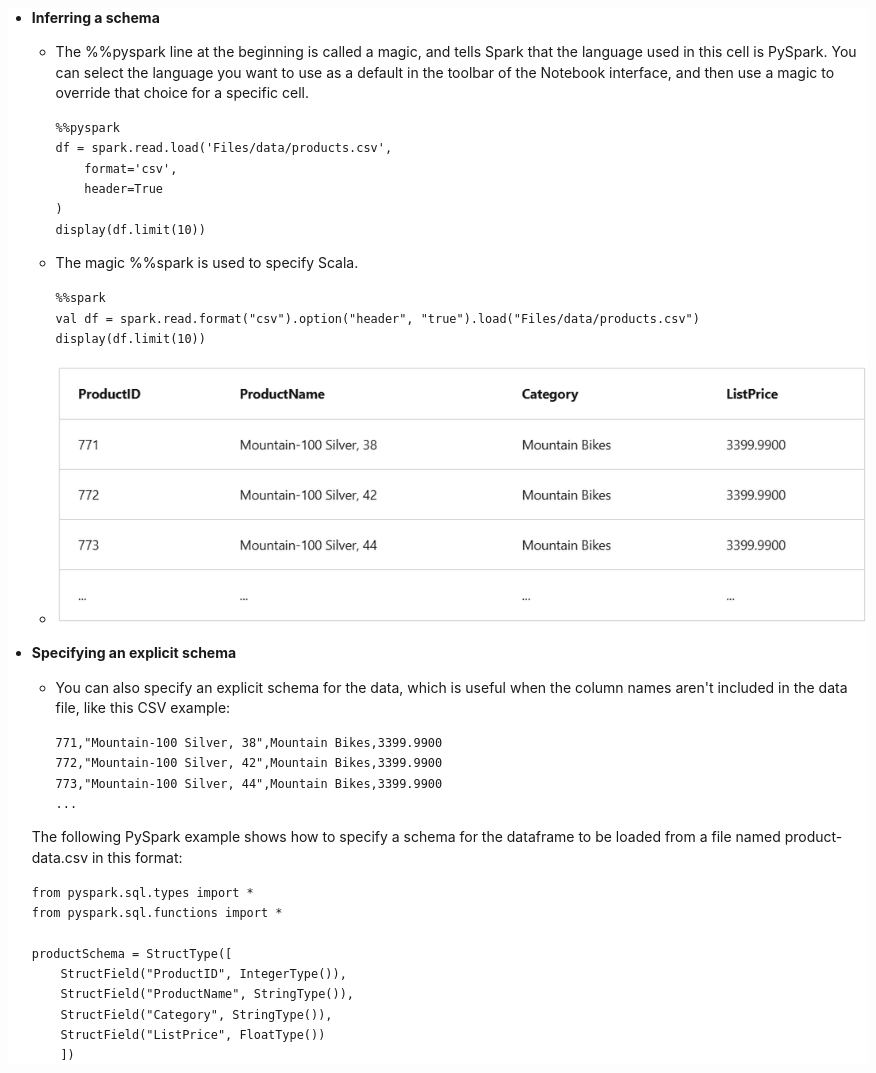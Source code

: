 - **Inferring a schema**

  - The %%pyspark line at the beginning is called a magic, and tells Spark that the language used in this cell is PySpark. You can select the language you want to use as a default in the toolbar of the Notebook interface, and then use a magic to override that choice for a specific cell.
    ```
    %%pyspark
    df = spark.read.load('Files/data/products.csv',
        format='csv',
        header=True
    )
    display(df.limit(10))
    ```
  - The magic %%spark is used to specify Scala.
    ```
    %%spark
    val df = spark.read.format("csv").option("header", "true").load("Files/data/products.csv")
    display(df.limit(10))
    ``` 
  - ![alt text](tabla_Inferring_schema.png)  

- **Specifying an explicit schema**

  - You can also specify an explicit schema for the data, which is useful when the column names aren't included in the data file, like this CSV example:
    ```
    771,"Mountain-100 Silver, 38",Mountain Bikes,3399.9900
    772,"Mountain-100 Silver, 42",Mountain Bikes,3399.9900
    773,"Mountain-100 Silver, 44",Mountain Bikes,3399.9900
    ...
    ```
  The following PySpark example shows how to specify a schema for the dataframe to be loaded from a file named product-data.csv in this format:
    ```
    from pyspark.sql.types import *
    from pyspark.sql.functions import *

    productSchema = StructType([
        StructField("ProductID", IntegerType()),
        StructField("ProductName", StringType()),
        StructField("Category", StringType()),
        StructField("ListPrice", FloatType())
        ])
